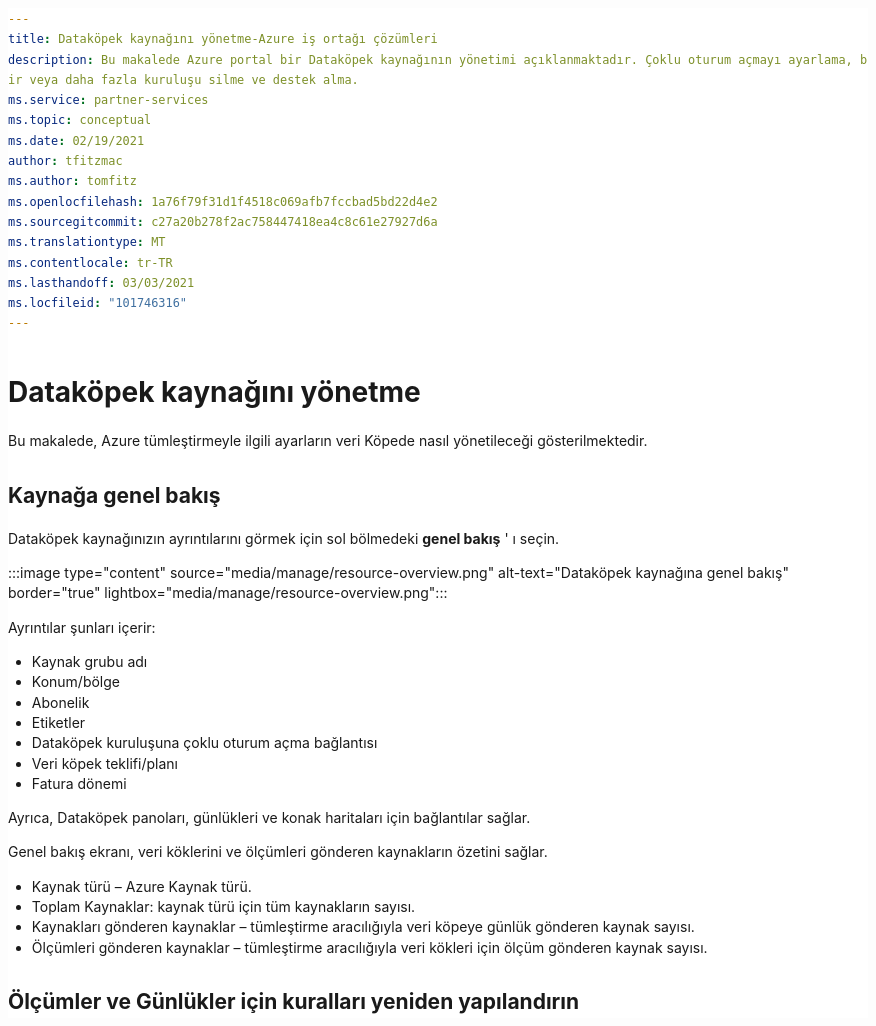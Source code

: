 ```yaml
---
title: Dataköpek kaynağını yönetme-Azure iş ortağı çözümleri
description: Bu makalede Azure portal bir Dataköpek kaynağının yönetimi açıklanmaktadır. Çoklu oturum açmayı ayarlama, bir veya daha fazla kuruluşu silme ve destek alma.
ms.service: partner-services
ms.topic: conceptual
ms.date: 02/19/2021
author: tfitzmac
ms.author: tomfitz
ms.openlocfilehash: 1a76f79f31d1f4518c069afb7fccbad5bd22d4e2
ms.sourcegitcommit: c27a20b278f2ac758447418ea4c8c61e27927d6a
ms.translationtype: MT
ms.contentlocale: tr-TR
ms.lasthandoff: 03/03/2021
ms.locfileid: "101746316"
---
```

# <a name="manage-the-datadog-resource"></a>Dataköpek kaynağını yönetme

Bu makalede, Azure tümleştirmeyle ilgili ayarların veri Köpede nasıl yönetileceği gösterilmektedir.

## <a name="resource-overview"></a>Kaynağa genel bakış

Dataköpek kaynağınızın ayrıntılarını görmek için sol bölmedeki **genel bakış** ' ı seçin.

:::image type="content" source="media/manage/resource-overview.png" alt-text="Dataköpek kaynağına genel bakış" border="true" lightbox="media/manage/resource-overview.png":::

Ayrıntılar şunları içerir:

- Kaynak grubu adı
- Konum/bölge
- Abonelik
- Etiketler
- Dataköpek kuruluşuna çoklu oturum açma bağlantısı
- Veri köpek teklifi/planı
- Fatura dönemi

Ayrıca, Dataköpek panoları, günlükleri ve konak haritaları için bağlantılar sağlar.

Genel bakış ekranı, veri köklerini ve ölçümleri gönderen kaynakların özetini sağlar.

- Kaynak türü – Azure Kaynak türü.
- Toplam Kaynaklar: kaynak türü için tüm kaynakların sayısı.
- Kaynakları gönderen kaynaklar – tümleştirme aracılığıyla veri köpeye günlük gönderen kaynak sayısı.
- Ölçümleri gönderen kaynaklar – tümleştirme aracılığıyla veri kökleri için ölçüm gönderen kaynak sayısı.

## <a name="reconfigure-rules-for-metrics-and-logs"></a>Ölçümler ve Günlükler için kuralları yeniden yapılandırın
